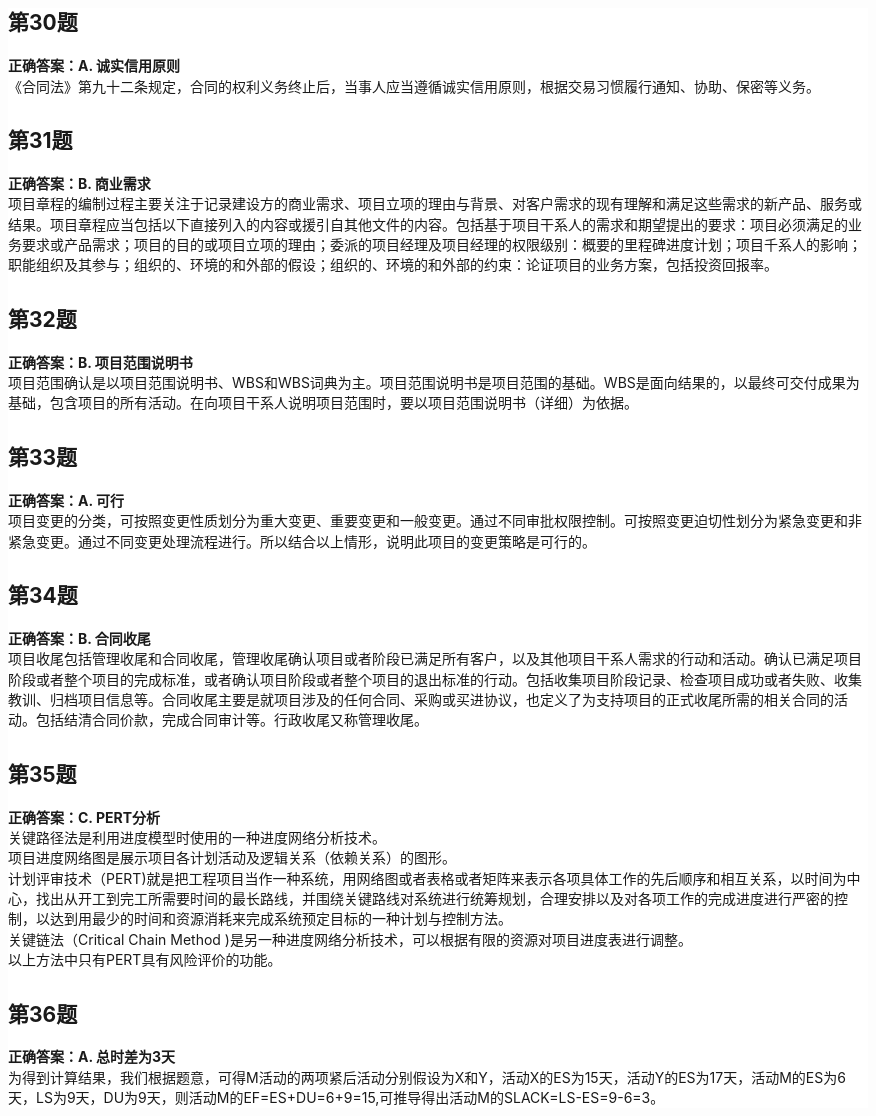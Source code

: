 ## 第30题 ##

**正确答案：A. 诚实信用原则**  
《合同法》第九十二条规定，合同的权利义务终止后，当事人应当遵循诚实信用原则，根据交易习惯履行通知、协助、保密等义务。  


## 第31题 ##

**正确答案：B. 商业需求**  
项目章程的编制过程主要关注于记录建设方的商业需求、项目立项的理由与背景、对客户需求的现有理解和满足这些需求的新产品、服务或结果。项目章程应当包括以下直接列入的内容或援引自其他文件的内容。包括基于项目干系人的需求和期望提出的要求：项目必须满足的业务要求或产品需求；项目的目的或项目立项的理由；委派的项目经理及项目经理的权限级别：概要的里程碑进度计划；项目千系人的影响；职能组织及其参与；组织的、环境的和外部的假设；组织的、环境的和外部的约束：论证项目的业务方案，包括投资回报率。  


## 第32题 ##

**正确答案：B. 项目范围说明书**  
项目范围确认是以项目范围说明书、WBS和WBS词典为主。项目范围说明书是项目范围的基础。WBS是面向结果的，以最终可交付成果为基础，包含项目的所有活动。在向项目干系人说明项目范围时，要以项目范围说明书（详细）为依据。  


## 第33题 ##

**正确答案：A. 可行**  
项目变更的分类，可按照变更性质划分为重大变更、重要变更和一般变更。通过不同审批权限控制。可按照变更迫切性划分为紧急变更和非紧急变更。通过不同变更处理流程进行。所以结合以上情形，说明此项目的变更策略是可行的。  


## 第34题 ##

**正确答案：B. 合同收尾**  
项目收尾包括管理收尾和合同收尾，管理收尾确认项目或者阶段已满足所有客户，以及其他项目干系人需求的行动和活动。确认已满足项目阶段或者整个项目的完成标准，或者确认项目阶段或者整个项目的退出标准的行动。包括收集项目阶段记录、检查项目成功或者失败、收集教训、归档项目信息等。合同收尾主要是就项目涉及的任何合同、采购或买进协议，也定义了为支持项目的正式收尾所需的相关合同的活动。包括结清合同价款，完成合同审计等。行政收尾又称管理收尾。  


## 第35题 ##

**正确答案：C. PERT分析**  
关键路径法是利用进度模型时使用的一种进度网络分析技术。  
项目进度网络图是展示项目各计划活动及逻辑关系（依赖关系）的图形。  
计划评审技术（PERT)就是把工程项目当作一种系统，用网络图或者表格或者矩阵来表示各项具体工作的先后顺序和相互关系，以时间为中心，找出从开工到完工所需要时间的最长路线，并围绕关键路线对系统进行统筹规划，合理安排以及对各项工作的完成进度进行严密的控制，以达到用最少的时间和资源消耗来完成系统预定目标的一种计划与控制方法。  
关键链法（Critical Chain Method )是另一种进度网络分析技术，可以根据有限的资源对项目进度表进行调整。  
以上方法中只有PERT具有风险评价的功能。  


## 第36题 ##

**正确答案：A. 总时差为3天**  
为得到计算结果，我们根据题意，可得M活动的两项紧后活动分别假设为X和Y，活动X的ES为15天，活动Y的ES为17天，活动M的ES为6天，LS为9天，DU为9天，则活动M的EF=ES+DU=6+9=15,可推导得出活动M的SLACK=LS-ES=9-6=3。  
